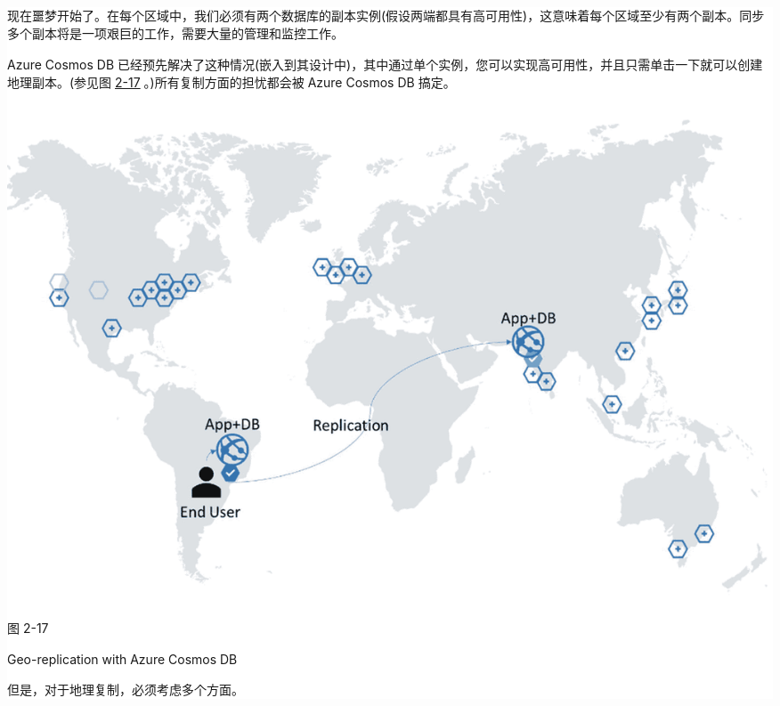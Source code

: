 现在噩梦开始了。在每个区域中，我们必须有两个数据库的副本实例(假设两端都具有高可用性)，这意味着每个区域至少有两个副本。同步多个副本将是一项艰巨的工作，需要大量的管理和监控工作。

Azure Cosmos DB 已经预先解决了这种情况(嵌入到其设计中)，其中通过单个实例，您可以实现高可用性，并且只需单击一下就可以创建地理副本。(参见图 [2-17](#Fig17) 。)所有复制方面的担忧都会被 Azure Cosmos DB 搞定。

![A462104_1_En_2_Fig17_HTML.jpg](img/A462104_1_En_2_Fig17_HTML.jpg)

图 2-17

Geo-replication with Azure Cosmos DB

但是，对于地理复制，必须考虑多个方面。
